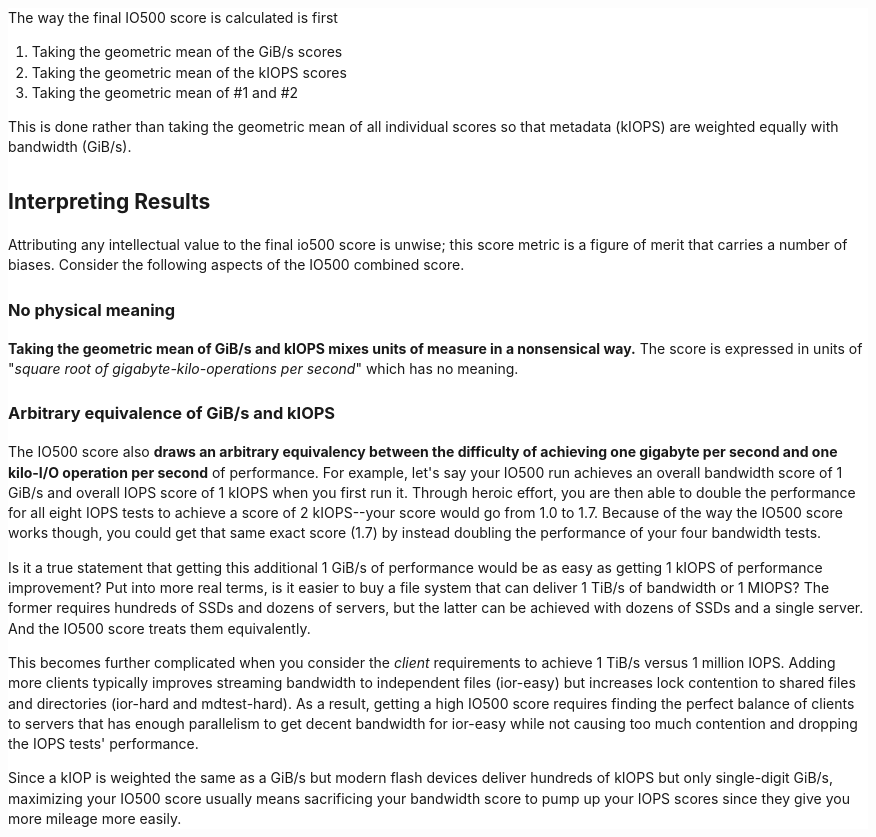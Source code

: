 The way the final IO500 score is calculated is first

1. Taking the geometric mean of the GiB/s scores
2. Taking the geometric mean of the kIOPS scores
3. Taking the geometric mean of #1 and #2

This is done rather than taking the geometric mean of all individual scores so
that metadata (kIOPS) are weighted equally with bandwidth (GiB/s).

## Interpreting Results

Attributing any intellectual value to the final io500 score is unwise; this
score metric is a figure of merit that carries a number of biases.  Consider
the following aspects of the IO500 combined score.

### No physical meaning

**Taking the geometric mean of GiB/s and kIOPS mixes units of measure in
a nonsensical way.**  The score is expressed in units of "_square root of
gigabyte-kilo-operations per second_" which has no meaning.

### Arbitrary equivalence of GiB/s and kIOPS

The IO500 score also **draws an arbitrary equivalency between the difficulty
of achieving one gigabyte per second and one kilo-I/O operation per second** of
performance.  For example, let's say your IO500 run achieves an overall
bandwidth score of 1 GiB/s and overall IOPS score of 1 kIOPS when you first
run it.  Through heroic effort, you are then able to double the performance
for all eight IOPS tests to achieve a score of 2 kIOPS--your score would go
from 1.0 to 1.7.  Because of the way the IO500 score works though, you could
get that same exact score (1.7) by instead doubling the performance of your
four bandwidth tests.

Is it a true statement that getting this additional 1 GiB/s of performance would
be as easy as getting 1 kIOPS of performance improvement?  Put into more real
terms, is it easier to buy a file system that can deliver 1 TiB/s of bandwidth
or 1 MIOPS?  The former requires hundreds of SSDs and dozens of servers, but the
latter can be achieved with dozens of SSDs and a single server.  And the IO500
score treats them equivalently.

This becomes further complicated when you consider the _client_ requirements to
achieve 1 TiB/s versus 1 million IOPS.  Adding more clients typically improves
streaming bandwidth to independent files (ior-easy) but increases lock
contention to shared files and directories (ior-hard and mdtest-hard).  As a
result, getting a high IO500 score requires finding the perfect balance of
clients to servers that has enough parallelism to get decent bandwidth for 
ior-easy while not causing too much contention and dropping the IOPS tests'
performance.

Since a kIOP is weighted the same as a GiB/s but modern flash devices deliver
hundreds of kIOPS but only single-digit GiB/s, maximizing your IO500 score
usually means sacrificing your bandwidth score to pump up your IOPS scores since
they give you more mileage more easily.
